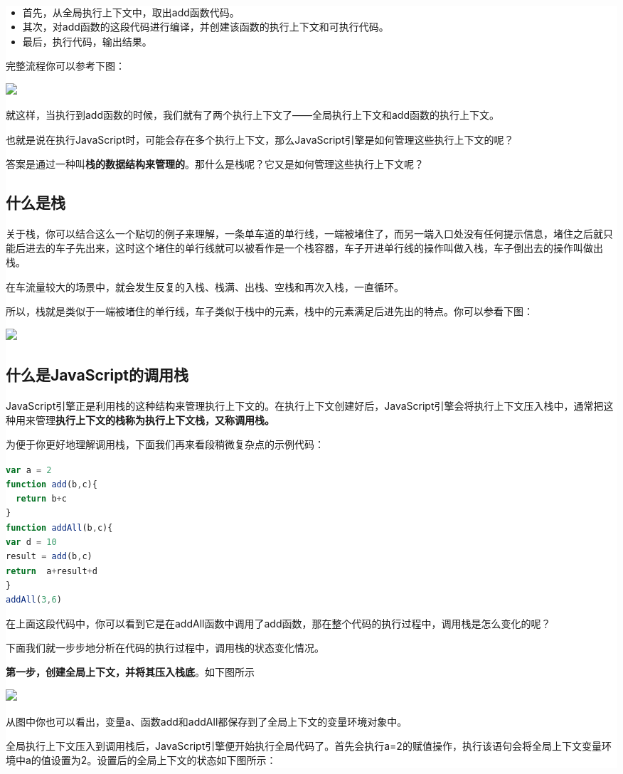 - 首先，从全局执行上下文中，取出add函数代码。
- 其次，对add函数的这段代码进行编译，并创建该函数的执行上下文和可执行代码。
- 最后，执行代码，输出结果。

完整流程你可以参考下图：

![](https://mc-web-1259409954.cos.ap-guangzhou.myqcloud.com/MyImages/202204052039642.png)

就这样，当执行到add函数的时候，我们就有了两个执行上下文了——全局执行上下文和add函数的执行上下文。

也就是说在执行JavaScript时，可能会存在多个执行上下文，那么JavaScript引擎是如何管理这些执行上下文的呢？

答案是通过一种叫**栈的数据结构来管理的**。那什么是栈呢？它又是如何管理这些执行上下文呢？

## 什么是栈

关于栈，你可以结合这么一个贴切的例子来理解，一条单车道的单行线，一端被堵住了，而另一端入口处没有任何提示信息，堵住之后就只能后进去的车子先出来，这时这个堵住的单行线就可以被看作是一个栈容器，车子开进单行线的操作叫做入栈，车子倒出去的操作叫做出栈。

在车流量较大的场景中，就会发生反复的入栈、栈满、出栈、空栈和再次入栈，一直循环。

所以，栈就是类似于一端被堵住的单行线，车子类似于栈中的元素，栈中的元素满足后进先出的特点。你可以参看下图：

![](https://mc-web-1259409954.cos.ap-guangzhou.myqcloud.com/MyImages/202204052039799.png)

## 什么是JavaScript的调用栈

JavaScript引擎正是利用栈的这种结构来管理执行上下文的。在执行上下文创建好后，JavaScript引擎会将执行上下文压入栈中，通常把这种用来管理**执行上下文的栈称为执行上下文栈，又称调用栈。**

为便于你更好地理解调用栈，下面我们再来看段稍微复杂点的示例代码：

```js
var a = 2
function add(b,c){
  return b+c
}
function addAll(b,c){
var d = 10
result = add(b,c)
return  a+result+d
}
addAll(3,6)
```

在上面这段代码中，你可以看到它是在addAll函数中调用了add函数，那在整个代码的执行过程中，调用栈是怎么变化的呢？

下面我们就一步步地分析在代码的执行过程中，调用栈的状态变化情况。

**第一步，创建全局上下文，并将其压入栈底**。如下图所示

![](https://static001.geekbang.org/resource/image/a5/1d/a5d7ec1f8f296412acc045835b85431d.png)

从图中你也可以看出，变量a、函数add和addAll都保存到了全局上下文的变量环境对象中。

全局执行上下文压入到调用栈后，JavaScript引擎便开始执行全局代码了。首先会执行a=2的赋值操作，执行该语句会将全局上下文变量环境中a的值设置为2。设置后的全局上下文的状态如下图所示：
